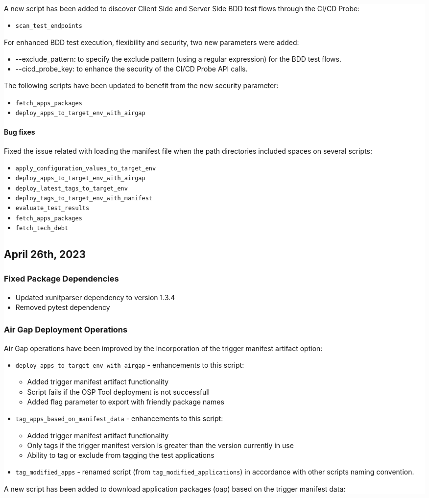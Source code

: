 A new script has been added to discover Client Side and Server Side BDD test flows through the CI/CD Probe:

* `scan_test_endpoints`

For enhanced BDD test execution, flexibility and security, two new parameters were added:

* --exclude_pattern: to specify the exclude pattern (using a regular expression) for the BDD test flows.
* --cicd_probe_key: to enhance the security of the CI/CD Probe API calls.

The following scripts have been updated to benefit from the new security parameter:

* `fetch_apps_packages`
* `deploy_apps_to_target_env_with_airgap`

#### Bug fixes

Fixed the issue related with loading the manifest file when the path directories included spaces on several scripts:

* `apply_configuration_values_to_target_env`
* `deploy_apps_to_target_env_with_airgap`
* `deploy_latest_tags_to_target_env`
* `deploy_tags_to_target_env_with_manifest`
* `evaluate_test_results`
* `fetch_apps_packages`
* `fetch_tech_debt`

## April 26th, 2023

### Fixed Package Dependencies

* Updated xunitparser dependency to version 1.3.4
* Removed pytest dependency

### Air Gap Deployment Operations

Air Gap operations have been improved by the incorporation of the trigger manifest artifact option:

* `deploy_apps_to_target_env_with_airgap` - enhancements to this script:
  * Added trigger manifest artifact functionality
  * Script fails if the OSP Tool deployment is not successfull
  * Added flag parameter to export with friendly package names

* `tag_apps_based_on_manifest_data` - enhancements to this script:
  * Added trigger manifest artifact functionality
  * Only tags if the trigger manifest version is greater than the version currently in use
  * Ability to tag or exclude from tagging the test applications

* `tag_modified_apps` - renamed script (from `tag_modified_applications`) in accordance with other scripts naming convention.

A new script has been added to download application packages (oap) based on the trigger manifest data:
